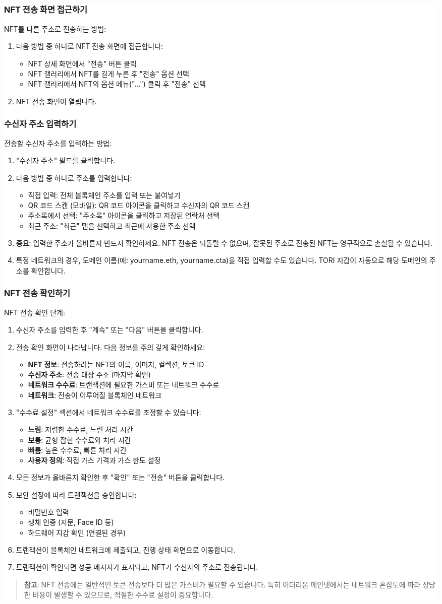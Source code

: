 ### NFT 전송 화면 접근하기

NFT를 다른 주소로 전송하는 방법:

1. 다음 방법 중 하나로 NFT 전송 화면에 접근합니다:
   - NFT 상세 화면에서 "전송" 버튼 클릭
   - NFT 갤러리에서 NFT를 길게 누른 후 "전송" 옵션 선택
   - NFT 갤러리에서 NFT의 옵션 메뉴("...") 클릭 후 "전송" 선택

2. NFT 전송 화면이 열립니다.

### 수신자 주소 입력하기

전송할 수신자 주소를 입력하는 방법:

1. "수신자 주소" 필드를 클릭합니다.
2. 다음 방법 중 하나로 주소를 입력합니다:
   - 직접 입력: 전체 블록체인 주소를 입력 또는 붙여넣기
   - QR 코드 스캔 (모바일): QR 코드 아이콘을 클릭하고 수신자의 QR 코드 스캔
   - 주소록에서 선택: "주소록" 아이콘을 클릭하고 저장된 연락처 선택
   - 최근 주소: "최근" 탭을 선택하고 최근에 사용한 주소 선택

3. **중요**: 입력한 주소가 올바른지 반드시 확인하세요. NFT 전송은 되돌릴 수 없으며, 잘못된 주소로 전송된 NFT는 영구적으로 손실될 수 있습니다.

4. 특정 네트워크의 경우, 도메인 이름(예: yourname.eth, yourname.cta)을 직접 입력할 수도 있습니다. TORI 지갑이 자동으로 해당 도메인의 주소를 확인합니다.

### NFT 전송 확인하기

NFT 전송 확인 단계:

1. 수신자 주소를 입력한 후 "계속" 또는 "다음" 버튼을 클릭합니다.
2. 전송 확인 화면이 나타납니다. 다음 정보를 주의 깊게 확인하세요:
   - **NFT 정보**: 전송하려는 NFT의 이름, 이미지, 컬렉션, 토큰 ID
   - **수신자 주소**: 전송 대상 주소 (마지막 확인)
   - **네트워크 수수료**: 트랜잭션에 필요한 가스비 또는 네트워크 수수료
   - **네트워크**: 전송이 이루어질 블록체인 네트워크

3. "수수료 설정" 섹션에서 네트워크 수수료를 조정할 수 있습니다:
   - **느림**: 저렴한 수수료, 느린 처리 시간
   - **보통**: 균형 잡힌 수수료와 처리 시간
   - **빠름**: 높은 수수료, 빠른 처리 시간
   - **사용자 정의**: 직접 가스 가격과 가스 한도 설정

4. 모든 정보가 올바른지 확인한 후 "확인" 또는 "전송" 버튼을 클릭합니다.
5. 보안 설정에 따라 트랜잭션을 승인합니다:
   - 비밀번호 입력
   - 생체 인증 (지문, Face ID 등)
   - 하드웨어 지갑 확인 (연결된 경우)

6. 트랜잭션이 블록체인 네트워크에 제출되고, 진행 상태 화면으로 이동합니다.
7. 트랜잭션이 확인되면 성공 메시지가 표시되고, NFT가 수신자의 주소로 전송됩니다.

> **참고**: NFT 전송에는 일반적인 토큰 전송보다 더 많은 가스비가 필요할 수 있습니다. 특히 이더리움 메인넷에서는 네트워크 혼잡도에 따라 상당한 비용이 발생할 수 있으므로, 적절한 수수료 설정이 중요합니다.
